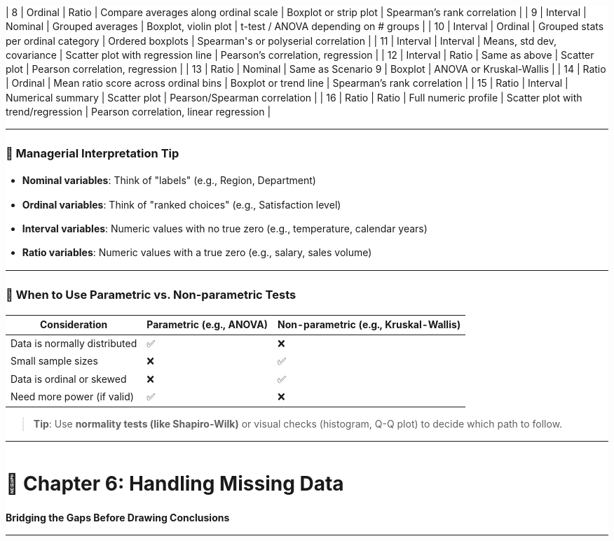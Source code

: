 | 8        | Ordinal  | Ratio    | Compare averages along ordinal scale | Boxplot or strip plot              | Spearman’s rank correlation                     |
| 9        | Interval | Nominal  | Grouped averages                     | Boxplot, violin plot               | t-test / ANOVA depending on # groups            |
| 10       | Interval | Ordinal  | Grouped stats per ordinal category   | Ordered boxplots                   | Spearman's or polyserial correlation            |
| 11       | Interval | Interval | Means, std dev, covariance           | Scatter plot with regression line  | Pearson’s correlation, regression               |
| 12       | Interval | Ratio    | Same as above                        | Scatter plot                       | Pearson correlation, regression                 |
| 13       | Ratio    | Nominal  | Same as Scenario 9                   | Boxplot                            | ANOVA or Kruskal-Wallis                         |
| 14       | Ratio    | Ordinal  | Mean ratio score across ordinal bins | Boxplot or trend line              | Spearman’s rank correlation                     |
| 15       | Ratio    | Interval | Numerical summary                    | Scatter plot                       | Pearson/Spearman correlation                    |
| 16       | Ratio    | Ratio    | Full numeric profile                 | Scatter plot with trend/regression | Pearson correlation, linear regression          |

---

### 🧠 Managerial Interpretation Tip

- **Nominal variables**: Think of "labels" (e.g., Region, Department)

- **Ordinal variables**: Think of "ranked choices" (e.g., Satisfaction level)

- **Interval variables**: Numeric values with no true zero (e.g., temperature, calendar years)

- **Ratio variables**: Numeric values with a true zero (e.g., salary, sales volume)

---

### 🔁 When to Use Parametric vs. Non-parametric Tests

| Consideration                | Parametric (e.g., ANOVA) | Non-parametric (e.g., Kruskal-Wallis) |
| ---------------------------- | ------------------------ | ------------------------------------- |
| Data is normally distributed | ✅                        | ❌                                     |
| Small sample sizes           | ❌                        | ✅                                     |
| Data is ordinal or skewed    | ❌                        | ✅                                     |
| Need more power (if valid)   | ✅                        | ❌                                     |

> **Tip**: Use **normality tests (like Shapiro-Wilk)** or visual checks (histogram, Q-Q plot) to decide which path to follow.



---

# 

# 📘 Chapter 6: Handling Missing Data

**Bridging the Gaps Before Drawing Conclusions**

---